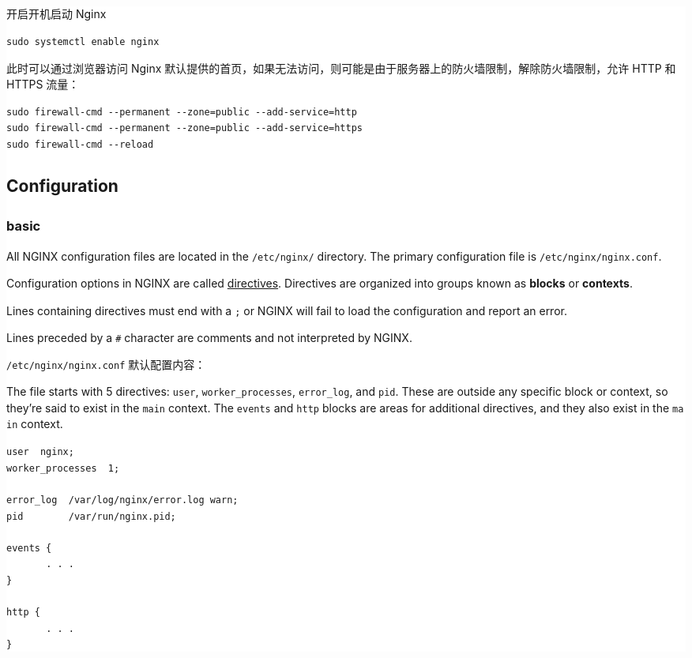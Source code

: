 开启开机启动 Nginx

```
sudo systemctl enable nginx
```



此时可以通过浏览器访问 Nginx 默认提供的首页，如果无法访问，则可能是由于服务器上的防火墙限制，解除防火墙限制，允许 HTTP 和 HTTPS 流量：

```
sudo firewall-cmd --permanent --zone=public --add-service=http 
sudo firewall-cmd --permanent --zone=public --add-service=https
sudo firewall-cmd --reload
```



## Configuration



### basic

All NGINX configuration files are located in the `/etc/nginx/` directory. The primary configuration file is `/etc/nginx/nginx.conf`.

Configuration options in NGINX are called [directives](http://nginx.org/en/docs/dirindex.html). Directives are organized into groups known as **blocks** or **contexts**.

Lines containing directives must end with a `;` or NGINX will fail to load the configuration and report an error.

Lines preceded by a `#` character are comments and not interpreted by NGINX. 



`/etc/nginx/nginx.conf` 默认配置内容：

The file starts with 5 directives: `user`, `worker_processes`, `error_log`, and `pid`. These are outside any specific block or context, so they’re said to exist in the `main` context.  The `events` and `http` blocks are areas for additional directives, and they also exist in the `main` context.

```
user  nginx;
worker_processes  1;

error_log  /var/log/nginx/error.log warn;
pid        /var/run/nginx.pid;

events {
       . . .
}

http {
       . . .
}
```

